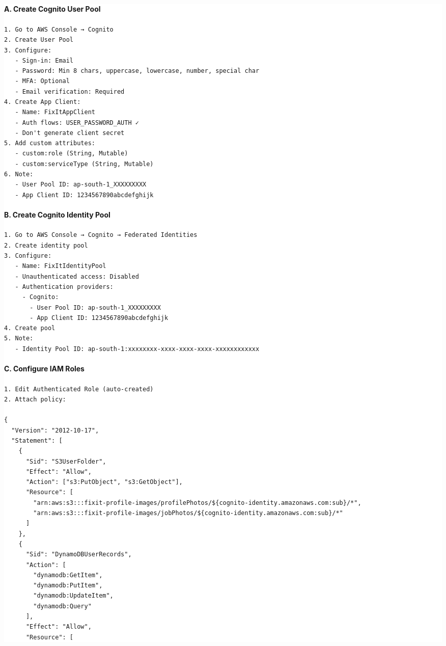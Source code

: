 #### A. Create Cognito User Pool
```
1. Go to AWS Console → Cognito
2. Create User Pool
3. Configure:
   - Sign-in: Email
   - Password: Min 8 chars, uppercase, lowercase, number, special char
   - MFA: Optional
   - Email verification: Required
4. Create App Client:
   - Name: FixItAppClient
   - Auth flows: USER_PASSWORD_AUTH ✓
   - Don't generate client secret
5. Add custom attributes:
   - custom:role (String, Mutable)
   - custom:serviceType (String, Mutable)
6. Note:
   - User Pool ID: ap-south-1_XXXXXXXXX
   - App Client ID: 1234567890abcdefghijk
```

#### B. Create Cognito Identity Pool
```
1. Go to AWS Console → Cognito → Federated Identities
2. Create identity pool
3. Configure:
   - Name: FixItIdentityPool
   - Unauthenticated access: Disabled
   - Authentication providers:
     - Cognito:
       - User Pool ID: ap-south-1_XXXXXXXXX
       - App Client ID: 1234567890abcdefghijk
4. Create pool
5. Note:
   - Identity Pool ID: ap-south-1:xxxxxxxx-xxxx-xxxx-xxxx-xxxxxxxxxxxx
```

#### C. Configure IAM Roles
```
1. Edit Authenticated Role (auto-created)
2. Attach policy:

{
  "Version": "2012-10-17",
  "Statement": [
    {
      "Sid": "S3UserFolder",
      "Effect": "Allow",
      "Action": ["s3:PutObject", "s3:GetObject"],
      "Resource": [
        "arn:aws:s3:::fixit-profile-images/profilePhotos/${cognito-identity.amazonaws.com:sub}/*",
        "arn:aws:s3:::fixit-profile-images/jobPhotos/${cognito-identity.amazonaws.com:sub}/*"
      ]
    },
    {
      "Sid": "DynamoDBUserRecords",
      "Action": [
        "dynamodb:GetItem",
        "dynamodb:PutItem",
        "dynamodb:UpdateItem",
        "dynamodb:Query"
      ],
      "Effect": "Allow",
      "Resource": [
```
